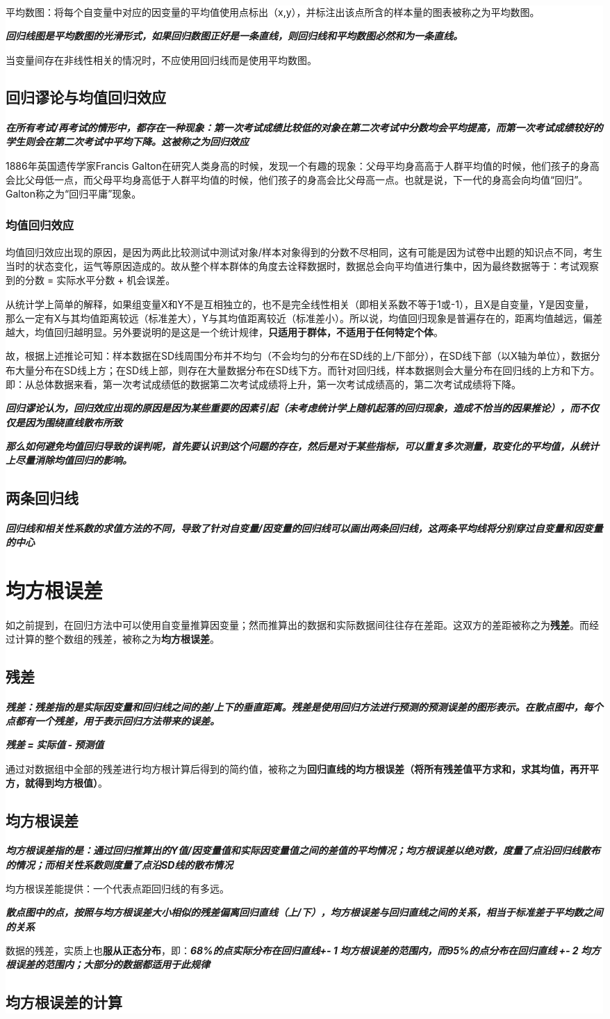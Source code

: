 平均数图：将每个自变量中对应的因变量的平均值使用点标出（x,y），并标注出该点所含的样本量的图表被称之为平均数图。

***回归线图是平均数图的光滑形式，如果回归数图正好是一条直线，则回归线和平均数图必然和为一条直线。***

当变量间存在非线性相关的情况时，不应使用回归线而是使用平均数图。

## 回归谬论与均值回归效应

***在所有考试/再考试的情形中，都存在一种现象：第一次考试成绩比较低的对象在第二次考试中分数均会平均提高，而第一次考试成绩较好的学生则会在第二次考试中平均下降。这被称之为回归效应***

1886年英国遗传学家Francis Galton在研究人类身高的时候，发现一个有趣的现象：父母平均身高高于人群平均值的时候，他们孩子的身高会比父母低一点，而父母平均身高低于人群平均值的时候，他们孩子的身高会比父母高一点。也就是说，下一代的身高会向均值“回归”。 Galton称之为“回归平庸”现象。

### 均值回归效应

均值回归效应出现的原因，是因为两此比较测试中测试对象/样本对象得到的分数不尽相同，这有可能是因为试卷中出题的知识点不同，考生当时的状态变化，运气等原因造成的。故从整个样本群体的角度去诠释数据时，数据总会向平均值进行集中，因为最终数据等于：考试观察到的分数 = 实际水平分数 + 机会误差。

从统计学上简单的解释，如果组变量X和Y不是互相独立的，也不是完全线性相关（即相关系数不等于1或-1），且X是自变量，Y是因变量，那么一定有X与其均值距离较远（标准差大），Y与其均值距离较近（标准差小）。所以说，均值回归现象是普遍存在的，距离均值越远，偏差越大，均值回归越明显。另外要说明的是这是一个统计规律，**只适用于群体，不适用于任何特定个体**。

故，根据上述推论可知：样本数据在SD线周围分布并不均匀（不会均匀的分布在SD线的上/下部分），在SD线下部（以X轴为单位），数据分布大量分布在SD线上方；在SD线上部，则存在大量数据分布在SD线下方。而针对回归线，样本数据则会大量分布在回归线的上方和下方。即：从总体数据来看，第一次考试成绩低的数据第二次考试成绩将上升，第一次考试成绩高的，第二次考试成绩将下降。

***回归谬论认为，回归效应出现的原因是因为某些重要的因素引起（未考虑统计学上随机起落的回归现象，造成不恰当的因果推论），而不仅仅是因为围绕直线散布所致***

***那么如何避免均值回归导致的误判呢，首先要认识到这个问题的存在，然后是对于某些指标，可以重复多次测量，取变化的平均值，从统计上尽量消除均值回归的影响。***

## 两条回归线

***回归线和相关性系数的求值方法的不同，导致了针对自变量/因变量的回归线可以画出两条回归线，这两条平均线将分别穿过自变量和因变量的中心***

# 均方根误差

如之前提到，在回归方法中可以使用自变量推算因变量；然而推算出的数据和实际数据间往往存在差距。这双方的差距被称之为**残差**。而经过计算的整个数组的残差，被称之为**均方根误差**。

## 残差

***残差：残差指的是实际因变量和回归线之间的差/上下的垂直距离。残差是使用回归方法进行预测的预测误差的图形表示。在散点图中，每个点都有一个残差，用于表示回归方法带来的误差。***

***残差 = 实际值 - 预测值***

通过对数据组中全部的残差进行均方根计算后得到的简约值，被称之为**回归直线的均方根误差（将所有残差值平方求和，求其均值，再开平方，就得到均方根值）**。

## 均方根误差

***均方根误差指的是：通过回归推算出的Y值/因变量值和实际因变量值之间的差值的平均情况；均方根误差以绝对数，度量了点沿回归线散布的情况；而相关性系数则度量了点沿SD线的散布情况***

均方根误差能提供：一个代表点距回归线的有多远。

***散点图中的点，按照与均方根误差大小相似的残差偏离回归直线（上/下），均方根误差与回归直线之间的关系，相当于标准差于平均数之间的关系***

数据的残差，实质上也**服从正态分布**，即：***68%的点实际分布在回归直线+- 1 均方根误差的范围内，而95%的点分布在回归直线 +- 2 均方根误差的范围内；大部分的数据都适用于此规律***

## 均方根误差的计算

